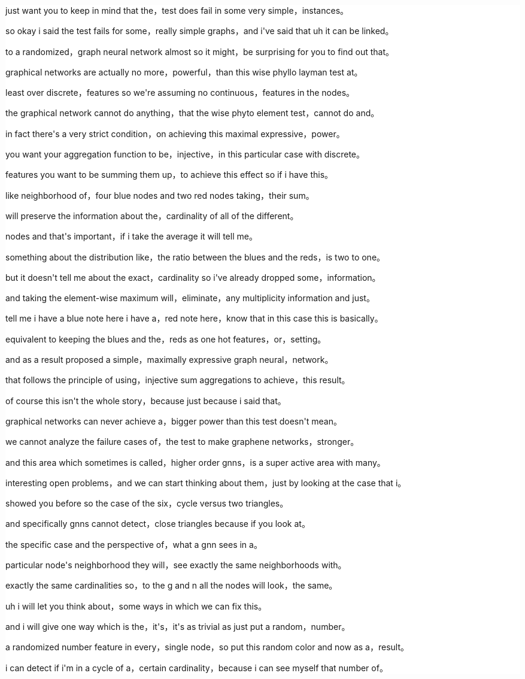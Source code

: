 just want you to keep in mind that the，test does fail in some very simple，instances。

so okay i said the test fails for some，really simple graphs，and i've said that uh it can be linked。

to a randomized，graph neural network almost so it might，be surprising for you to find out that。

graphical networks are actually no more，powerful，than this wise phyllo layman test at。

least over discrete，features so we're assuming no continuous，features in the nodes。

the graphical network cannot do anything，that the wise phyto element test，cannot do and。

in fact there's a very strict condition，on achieving this maximal expressive，power。

you want your aggregation function to be，injective，in this particular case with discrete。

features you want to be summing them up，to achieve this effect so if i have this。

like neighborhood of，four blue nodes and two red nodes taking，their sum。

will preserve the information about the，cardinality of all of the different。

nodes and that's important，if i take the average it will tell me。

something about the distribution like，the ratio between the blues and the reds，is two to one。

but it doesn't tell me about the exact，cardinality so i've already dropped some，information。

and taking the element-wise maximum will，eliminate，any multiplicity information and just。

tell me i have a blue note here i have a，red note here，know that in this case this is basically。

equivalent to keeping the blues and the，reds as one hot features，or，setting。

and as a result proposed a simple，maximally expressive graph neural，network。

that follows the principle of using，injective sum aggregations to achieve，this result。

of course this isn't the whole story，because just because i said that。

graphical networks can never achieve a，bigger power than this test doesn't mean。

we cannot analyze the failure cases of，the test to make graphene networks，stronger。

and this area which sometimes is called，higher order gnns，is a super active area with many。

interesting open problems，and we can start thinking about them，just by looking at the case that i。

showed you before so the case of the six，cycle versus two triangles。

and specifically gnns cannot detect，close triangles because if you look at。

the specific case and the perspective of，what a gnn sees in a。

particular node's neighborhood they will，see exactly the same neighborhoods with。

exactly the same cardinalities so，to the g and n all the nodes will look，the same。

uh i will let you think about，some ways in which we can fix this。

and i will give one way which is the，it's，it's as trivial as just put a random，number。

a randomized number feature in every，single node，so put this random color and now as a，result。

i can detect if i'm in a cycle of a，certain cardinality，because i can see myself that number of。
